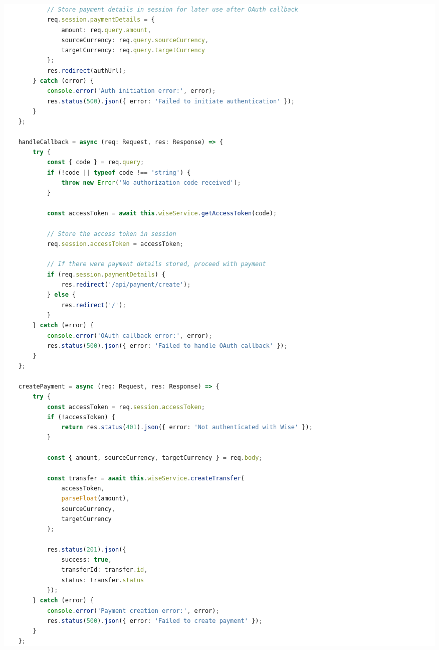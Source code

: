 ```typescript
            // Store payment details in session for later use after OAuth callback
            req.session.paymentDetails = {
                amount: req.query.amount,
                sourceCurrency: req.query.sourceCurrency,
                targetCurrency: req.query.targetCurrency
            };
            res.redirect(authUrl);
        } catch (error) {
            console.error('Auth initiation error:', error);
            res.status(500).json({ error: 'Failed to initiate authentication' });
        }
    };

    handleCallback = async (req: Request, res: Response) => {
        try {
            const { code } = req.query;
            if (!code || typeof code !== 'string') {
                throw new Error('No authorization code received');
            }

            const accessToken = await this.wiseService.getAccessToken(code);
            
            // Store the access token in session
            req.session.accessToken = accessToken;

            // If there were payment details stored, proceed with payment
            if (req.session.paymentDetails) {
                res.redirect('/api/payment/create');
            } else {
                res.redirect('/');
            }
        } catch (error) {
            console.error('OAuth callback error:', error);
            res.status(500).json({ error: 'Failed to handle OAuth callback' });
        }
    };

    createPayment = async (req: Request, res: Response) => {
        try {
            const accessToken = req.session.accessToken;
            if (!accessToken) {
                return res.status(401).json({ error: 'Not authenticated with Wise' });
            }

            const { amount, sourceCurrency, targetCurrency } = req.body;
            
            const transfer = await this.wiseService.createTransfer(
                accessToken,
                parseFloat(amount),
                sourceCurrency,
                targetCurrency
            );

            res.status(201).json({
                success: true,
                transferId: transfer.id,
                status: transfer.status
            });
        } catch (error) {
            console.error('Payment creation error:', error);
            res.status(500).json({ error: 'Failed to create payment' });
        }
    };
```